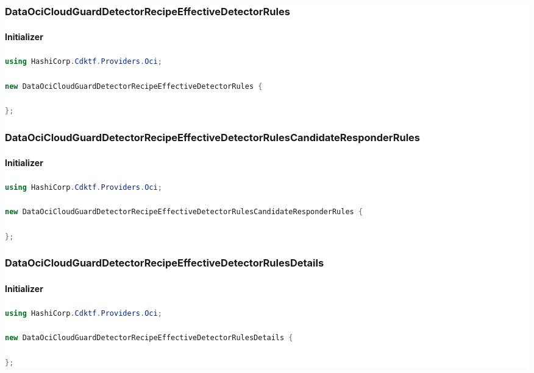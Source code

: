 
### DataOciCloudGuardDetectorRecipeEffectiveDetectorRules <a name="DataOciCloudGuardDetectorRecipeEffectiveDetectorRules" id="rhizo-co-terraform-provider-oci.dataOciCloudGuardDetectorRecipe.DataOciCloudGuardDetectorRecipeEffectiveDetectorRules"></a>

#### Initializer <a name="Initializer" id="rhizo-co-terraform-provider-oci.dataOciCloudGuardDetectorRecipe.DataOciCloudGuardDetectorRecipeEffectiveDetectorRules.Initializer"></a>

```csharp
using HashiCorp.Cdktf.Providers.Oci;

new DataOciCloudGuardDetectorRecipeEffectiveDetectorRules {

};
```


### DataOciCloudGuardDetectorRecipeEffectiveDetectorRulesCandidateResponderRules <a name="DataOciCloudGuardDetectorRecipeEffectiveDetectorRulesCandidateResponderRules" id="rhizo-co-terraform-provider-oci.dataOciCloudGuardDetectorRecipe.DataOciCloudGuardDetectorRecipeEffectiveDetectorRulesCandidateResponderRules"></a>

#### Initializer <a name="Initializer" id="rhizo-co-terraform-provider-oci.dataOciCloudGuardDetectorRecipe.DataOciCloudGuardDetectorRecipeEffectiveDetectorRulesCandidateResponderRules.Initializer"></a>

```csharp
using HashiCorp.Cdktf.Providers.Oci;

new DataOciCloudGuardDetectorRecipeEffectiveDetectorRulesCandidateResponderRules {

};
```


### DataOciCloudGuardDetectorRecipeEffectiveDetectorRulesDetails <a name="DataOciCloudGuardDetectorRecipeEffectiveDetectorRulesDetails" id="rhizo-co-terraform-provider-oci.dataOciCloudGuardDetectorRecipe.DataOciCloudGuardDetectorRecipeEffectiveDetectorRulesDetails"></a>

#### Initializer <a name="Initializer" id="rhizo-co-terraform-provider-oci.dataOciCloudGuardDetectorRecipe.DataOciCloudGuardDetectorRecipeEffectiveDetectorRulesDetails.Initializer"></a>

```csharp
using HashiCorp.Cdktf.Providers.Oci;

new DataOciCloudGuardDetectorRecipeEffectiveDetectorRulesDetails {

};
```

